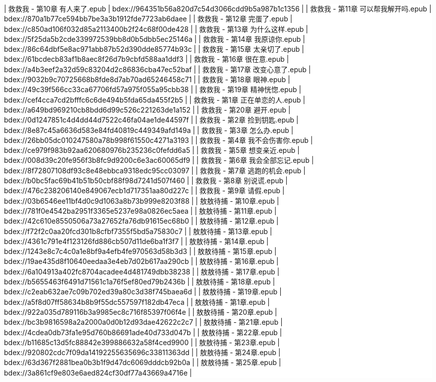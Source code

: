| 救救我 - 第10章 有人来了.epub | bdex://964351b56a820d7c54d3066cdd9b5a987b1c1356 |
| 救救我 - 第11章 可以帮我解开吗.epub | bdex://870a1b77ce594bb7be3a3b1912fde7723ab6daee |
| 救救我 - 第12章 完蛋了.epub | bdex://c850ad106f032d85a2113400b2f24c68f00de428 |
| 救救我 - 第13章 为什么这样.epub | bdex://5f25da5b2cde339972539bb8d0b5dbb5ec25146a |
| 救救我 - 第14章 我原谅你.epub | bdex://86c64dbf5e8ac971abb87b52d390dde85774b93c |
| 救救我 - 第15章 太亲切了.epub | bdex://61bcdecb83af1b8aec8f26d7b9cbfd588aa1ddf3 |
| 救救我 - 第16章 很在意.epub | bdex://a4b3eef2a32d59c83204d2c86836cba47ec52baf |
| 救救我 - 第17章 改变心意了.epub | bdex://9032b9c70725668b8fde8d7ab70ad65246458c71 |
| 救救我 - 第18章 眼神.epub | bdex://49c39f566cc33ca67706fd57a975f055a95cbb38 |
| 救救我 - 第19章 精神恍惚.epub | bdex://cef4cca7cd2bfffc6c6de494b5fda65da455f2b5 |
| 救救我 - 第1章 正在单恋的人.epub | bdex://a649bd969210cb8bdd6d99c526c221263de1a152 |
| 救救我 - 第20章 避开.epub | bdex://0d1247851c4d4dd44d7522c46fa04ae1de44597f |
| 救救我 - 第2章 捡到钥匙.epub | bdex://8e87c45a6636d583e84fd40819c449349afd149a |
| 救救我 - 第3章 怎么办.epub | bdex://26bb05dc010247580a78b998f61550c4271a3193 |
| 救救我 - 第4章 我不会伤害你.epub | bdex://ce979f983b92aa620680976b235236c0fefdd6a5 |
| 救救我 - 第5章 想变亲近.epub | bdex://008d39c20fe956f3b8fc9d9200c6e3ac60065df9 |
| 救救我 - 第6章 我会全部忘记.epub | bdex://8f72807108df93c8e48ebbca9318edc95cc03097 |
| 救救我 - 第7章 逃跑的机会.epub | bdex://b0bc5fac69b41b51b50cbf88f98d7241d507f460 |
| 救救我 - 第8章 别说谎.epub | bdex://476c238206140e849067ecb1d717351aa80d227c |
| 救救我 - 第9章 请假.epub | bdex://03b6546ee11bf4d0c9d1063a8b73b999e8203f88 |
| 敖敖待捕 - 第10章.epub | bdex://781f0e4542ba2951f3365e5237e98a0826ec5aea |
| 敖敖待捕 - 第11章.epub | bdex://42c610e8550506a73a27652fa76db91615ec68b0 |
| 敖敖待捕 - 第12章.epub | bdex://f72f2c0aa20fcd301b8cfbf7355f5bd5a75830c7 |
| 敖敖待捕 - 第13章.epub | bdex://4361c791e4f123126fd886cb507d11de6ba1f3f7 |
| 敖敖待捕 - 第14章.epub | bdex://1243e8c7c4c0a1e8bf9a4efb4fe970563d58b3d3 |
| 敖敖待捕 - 第15章.epub | bdex://19ae435d8f10640eedaa3e4eb7d02b617aa290cb |
| 敖敖待捕 - 第16章.epub | bdex://6a104913a402fc8704acadee4d481749dbb38238 |
| 敖敖待捕 - 第17章.epub | bdex://b5655463f6491d71561c1a76f5ef80ed79b2436b |
| 敖敖待捕 - 第18章.epub | bdex://c2eab632ae7c09b702ed39a80c3d38f745baea6d |
| 敖敖待捕 - 第19章.epub | bdex://a5f8d07ff58634b8b9f55dc557597f182db47eca |
| 敖敖待捕 - 第1章.epub | bdex://922a035d789116b3a9985ec8c716f85397f06f4e |
| 敖敖待捕 - 第20章.epub | bdex://bc3b9816598a2a2000a0d0b12d93dae42622c2c7 |
| 敖敖待捕 - 第21章.epub | bdex://4cdea0db73fa1e95d760b86691ade40d733d047b |
| 敖敖待捕 - 第22章.epub | bdex://b11685c13d5fc88842e399886632a58f4ced9900 |
| 敖敖待捕 - 第23章.epub | bdex://920802cdc7f09da14192255635696c33811363dd |
| 敖敖待捕 - 第24章.epub | bdex://63d367f2881bea0b3b1f9d47dc6069dddcb92b0a |
| 敖敖待捕 - 第25章.epub | bdex://3a861cf9e803e6aed824cf30df77a43669a4716e |